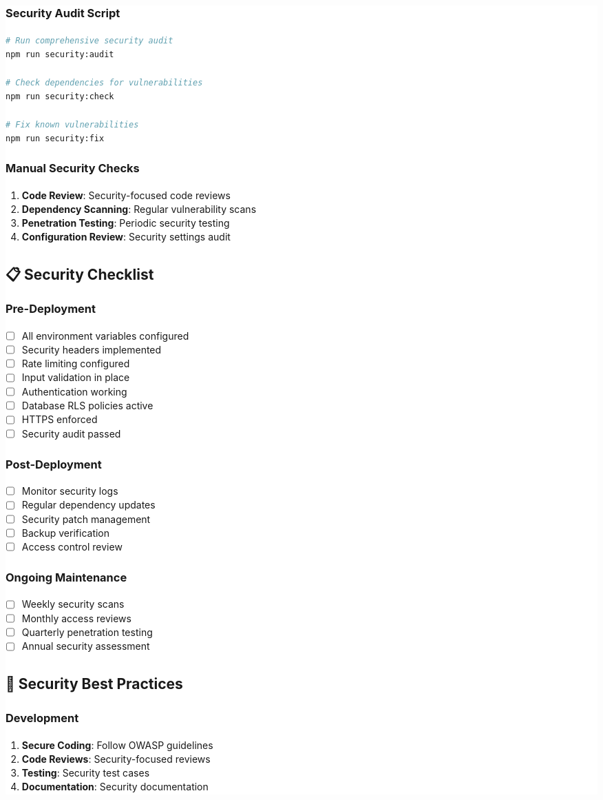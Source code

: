 ### Security Audit Script
```bash
# Run comprehensive security audit
npm run security:audit

# Check dependencies for vulnerabilities
npm run security:check

# Fix known vulnerabilities
npm run security:fix
```

### Manual Security Checks
1. **Code Review**: Security-focused code reviews
2. **Dependency Scanning**: Regular vulnerability scans
3. **Penetration Testing**: Periodic security testing
4. **Configuration Review**: Security settings audit

## 📋 Security Checklist

### Pre-Deployment
- [ ] All environment variables configured
- [ ] Security headers implemented
- [ ] Rate limiting configured
- [ ] Input validation in place
- [ ] Authentication working
- [ ] Database RLS policies active
- [ ] HTTPS enforced
- [ ] Security audit passed

### Post-Deployment
- [ ] Monitor security logs
- [ ] Regular dependency updates
- [ ] Security patch management
- [ ] Backup verification
- [ ] Access control review

### Ongoing Maintenance
- [ ] Weekly security scans
- [ ] Monthly access reviews
- [ ] Quarterly penetration testing
- [ ] Annual security assessment

## 🚀 Security Best Practices

### Development
1. **Secure Coding**: Follow OWASP guidelines
2. **Code Reviews**: Security-focused reviews
3. **Testing**: Security test cases
4. **Documentation**: Security documentation

